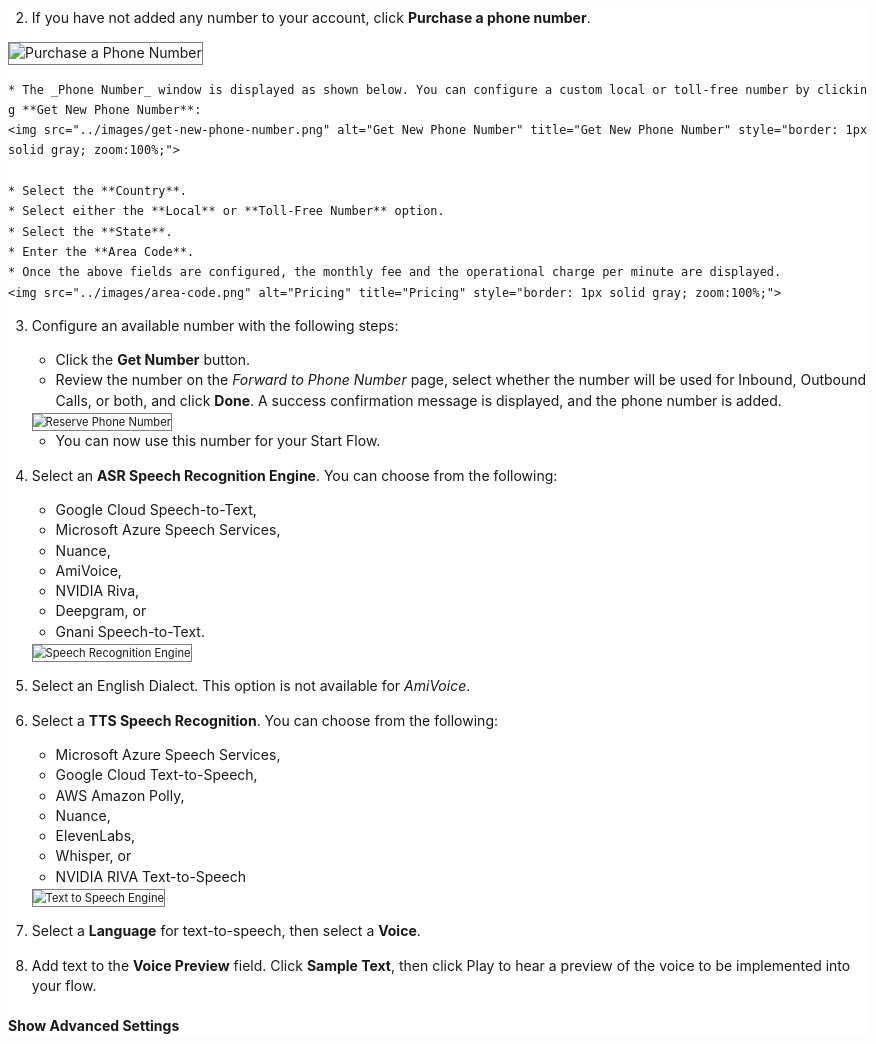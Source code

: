 2. If you have not added any number to your account, click **Purchase a phone number**.  
<img src="../images/purchase-phone-number.png" alt="Purchase a Phone Number" title="Purchase a Phone Number" style="border: 1px solid gray; zoom:100%;">

    * The _Phone Number_ window is displayed as shown below. You can configure a custom local or toll-free number by clicking **Get New Phone Number**:  
    <img src="../images/get-new-phone-number.png" alt="Get New Phone Number" title="Get New Phone Number" style="border: 1px solid gray; zoom:100%;">

    * Select the **Country**.
    * Select either the **Local** or **Toll-Free Number** option.
    * Select the **State**.
    * Enter the **Area Code**.
    * Once the above fields are configured, the monthly fee and the operational charge per minute are displayed.  
    <img src="../images/area-code.png" alt="Pricing" title="Pricing" style="border: 1px solid gray; zoom:100%;">

3. Configure an available number with the following steps:
    * Click the **Get Number** button.
    * Review the number on the _Forward to Phone Number_ page, select whether the number will be used for Inbound, Outbound Calls, or both, and click **Done**. A success confirmation message is displayed, and the phone number is added.
    <img src="../images/forward-to-phone-number.png" alt="Reserve Phone Number" title="Reserve Phone Number" style="border: 1px solid gray; zoom:80%;">

    * You can now use this number for your Start Flow.

4. Select an **ASR Speech Recognition Engine**. You can choose from the following:
    * Google Cloud Speech-to-Text,
    * Microsoft Azure Speech Services,
    * Nuance,
    * AmiVoice,
    * NVIDIA Riva,
    * Deepgram, or
    * Gnani Speech-to-Text.
    <img src="../images/speech-recognition-engine.png" alt="Speech Recognition Engine" title="Speech Recognition Engine" style="border: 1px solid gray; zoom:80%;">

5. Select an English Dialect. This option is not available for _AmiVoice_.

6. Select a **TTS Speech Recognition**. You can choose from the following:
    * Microsoft Azure Speech Services,
    * Google Cloud Text-to-Speech,
    * AWS Amazon Polly,
    * Nuance,
    * ElevenLabs,
    * Whisper, or
    * NVIDIA RIVA Text-to-Speech  
    <img src="../images/text-to-speech-engine.png" alt="Text to Speech Engine" title="Text to Speech Engine" style="border: 1px solid gray; zoom:80%;">

7. Select a **Language** for text-to-speech, then select a **Voice**.

8. Add text to the **Voice Preview** field. Click **Sample Text**, then click Play to hear a preview of the voice to be implemented into your flow.

#### Show Advanced Settings
